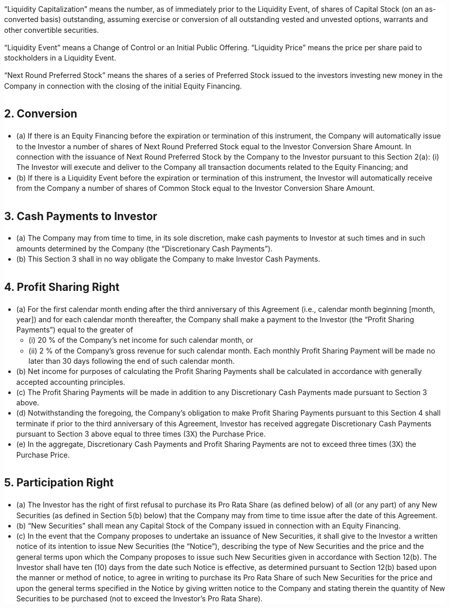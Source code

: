   “Liquidity Capitalization” means the number, as of immediately prior to the Liquidity Event, of shares of Capital Stock (on an as-converted basis) outstanding, assuming exercise or conversion of all outstanding vested and unvested options, warrants and other convertible securities.

  “Liquidity Event” means a Change of Control or an Initial Public Offering. “Liquidity Price” means the price per share paid to stockholders in a Liquidity Event.

  “Next Round Preferred Stock” means the shares of a series of Preferred Stock issued to the investors investing new money in the Company in connection with the closing of the initial Equity Financing.

## 2. Conversion

  * (a) If there is an Equity Financing before the expiration or termination of this instrument, the Company will automatically issue to the Investor a number of shares of Next Round Preferred Stock equal to the Investor Conversion Share Amount. In connection with the issuance of Next Round Preferred Stock by the Company to the Investor pursuant to this Section 2(a): (i) The Investor will execute and deliver to the Company all transaction documents related to the Equity Financing; and
  * (b) If there is a Liquidity Event before the expiration or termination of this instrument, the Investor will automatically receive from the Company a number of shares of Common Stock equal to the Investor Conversion Share Amount.

## 3. Cash Payments to Investor
  * (a) The Company may from time to time, in its sole discretion, make cash payments to Investor at such times and in such amounts determined by the Company (the “Discretionary Cash Payments”).
  * (b) This Section 3 shall in no way obligate the Company to make Investor Cash Payments.

## 4. Profit Sharing Right
  * (a) For the first calendar month ending after the third anniversary of this Agreement (i.e., calendar month beginning [month, year]) and for each calendar month thereafter, the Company shall make a payment to the Investor (the “Profit Sharing Payments”) equal to the greater of
    * (i) 20 % of the Company’s net income for such calendar month, or
    * (ii) 2 % of the Company’s gross revenue for such calendar month. Each monthly Profit Sharing Payment will be made no later than 30 days following the end of such calendar month.
  * (b) Net income for purposes of calculating the Profit Sharing Payments shall be calculated in accordance with generally accepted accounting principles.
  * (c) The Profit Sharing Payments will be made in addition to any Discretionary Cash Payments made pursuant to Section 3 above.
  * (d) Notwithstanding the foregoing, the Company’s obligation to make Profit Sharing Payments pursuant to this Section 4 shall terminate if prior to the third anniversary of this Agreement, Investor has received aggregate Discretionary Cash Payments pursuant to Section 3 above equal to three times (3X) the Purchase Price.
  * (e) In the aggregate, Discretionary Cash Payments and Profit Sharing Payments are not to exceed three times (3X) the Purchase Price.

## 5. Participation Right

  * (a) The Investor has the right of first refusal to purchase its Pro Rata Share (as defined below) of all (or any part) of any New Securities (as defined in Section 5(b) below) that the Company may from time to time issue after the date of this Agreement.
  * (b) “New Securities” shall mean any Capital Stock of the Company issued in connection with an Equity Financing.
  * (c) In the event that the Company proposes to undertake an issuance of New Securities, it shall give to the Investor a written notice of its intention to issue New Securities (the “Notice”), describing the type of New Securities and the price and the general terms upon which the Company proposes to issue such New Securities given in accordance with Section 12(b). The Investor shall have ten (10) days from the date such Notice is effective, as determined pursuant to Section 12(b) based upon the manner or method of notice, to agree in writing to purchase its Pro Rata Share of such New Securities for the price and upon the general terms specified in the Notice by giving written notice to the Company and stating therein the quantity of New Securities to be purchased (not to exceed the Investor’s Pro Rata Share).
